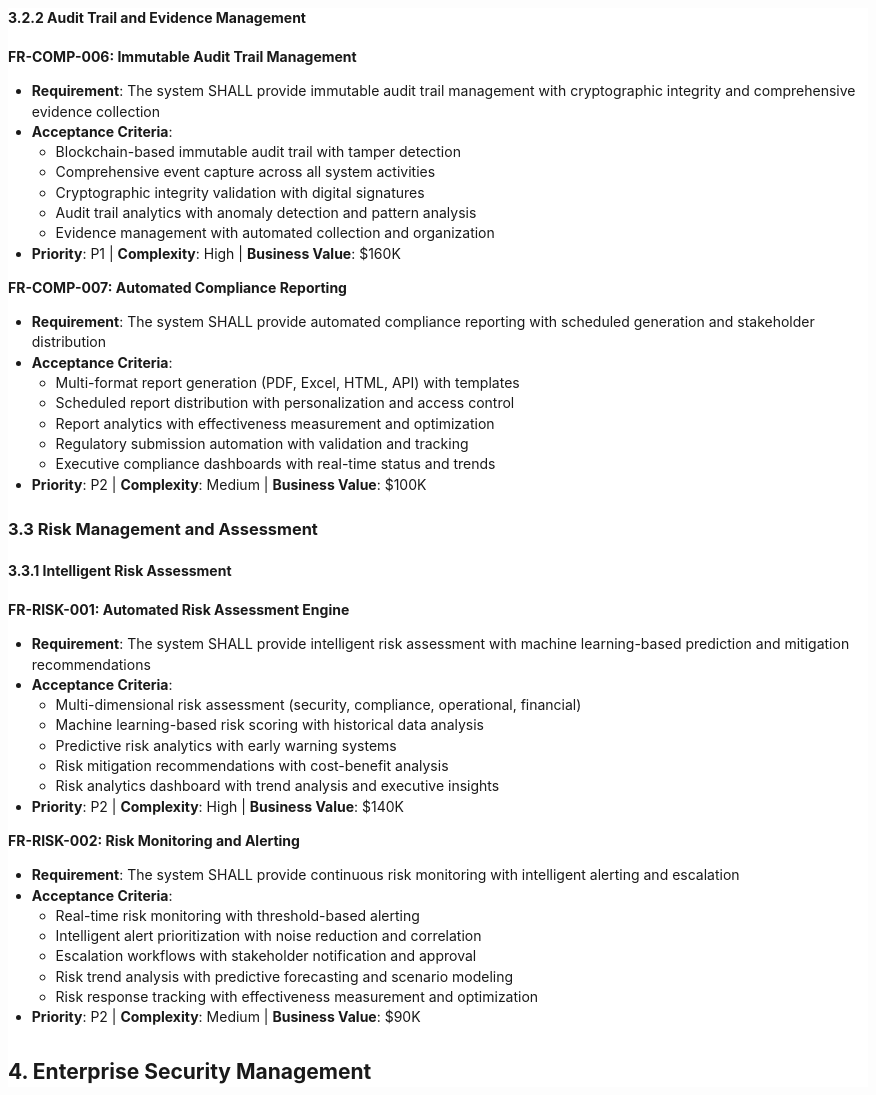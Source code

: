 #### 3.2.2 Audit Trail and Evidence Management

**FR-COMP-006: Immutable Audit Trail Management**
- **Requirement**: The system SHALL provide immutable audit trail management with cryptographic integrity and comprehensive evidence collection
- **Acceptance Criteria**:
  - Blockchain-based immutable audit trail with tamper detection
  - Comprehensive event capture across all system activities
  - Cryptographic integrity validation with digital signatures
  - Audit trail analytics with anomaly detection and pattern analysis
  - Evidence management with automated collection and organization
- **Priority**: P1 | **Complexity**: High | **Business Value**: $160K

**FR-COMP-007: Automated Compliance Reporting**
- **Requirement**: The system SHALL provide automated compliance reporting with scheduled generation and stakeholder distribution
- **Acceptance Criteria**:
  - Multi-format report generation (PDF, Excel, HTML, API) with templates
  - Scheduled report distribution with personalization and access control
  - Report analytics with effectiveness measurement and optimization
  - Regulatory submission automation with validation and tracking
  - Executive compliance dashboards with real-time status and trends
- **Priority**: P2 | **Complexity**: Medium | **Business Value**: $100K

### 3.3 Risk Management and Assessment

#### 3.3.1 Intelligent Risk Assessment

**FR-RISK-001: Automated Risk Assessment Engine**
- **Requirement**: The system SHALL provide intelligent risk assessment with machine learning-based prediction and mitigation recommendations
- **Acceptance Criteria**:
  - Multi-dimensional risk assessment (security, compliance, operational, financial)
  - Machine learning-based risk scoring with historical data analysis
  - Predictive risk analytics with early warning systems
  - Risk mitigation recommendations with cost-benefit analysis
  - Risk analytics dashboard with trend analysis and executive insights
- **Priority**: P2 | **Complexity**: High | **Business Value**: $140K

**FR-RISK-002: Risk Monitoring and Alerting**
- **Requirement**: The system SHALL provide continuous risk monitoring with intelligent alerting and escalation
- **Acceptance Criteria**:
  - Real-time risk monitoring with threshold-based alerting
  - Intelligent alert prioritization with noise reduction and correlation
  - Escalation workflows with stakeholder notification and approval
  - Risk trend analysis with predictive forecasting and scenario modeling
  - Risk response tracking with effectiveness measurement and optimization
- **Priority**: P2 | **Complexity**: Medium | **Business Value**: $90K

## 4. Enterprise Security Management
